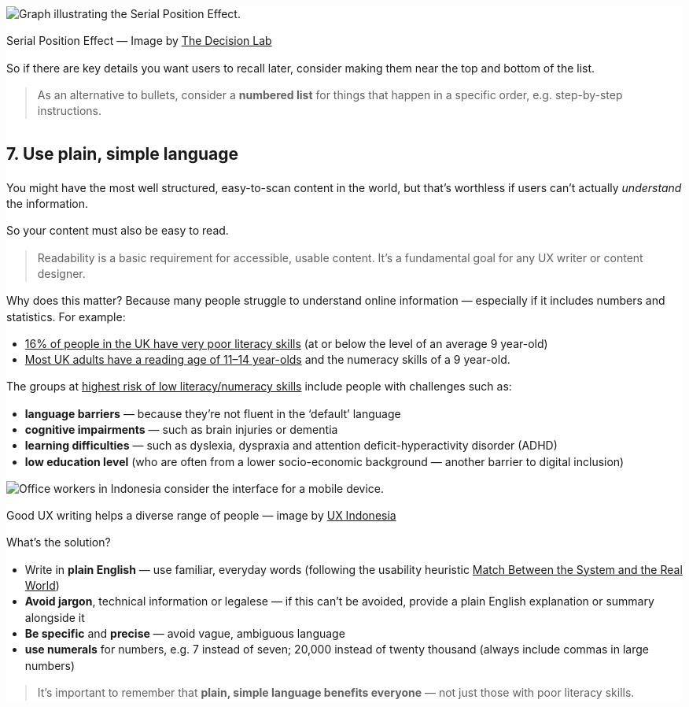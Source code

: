 ![Graph illustrating the Serial Position Effect.](https://miro.medium.com/v2/resize:fit:700/0*HXustadzQs_KmJYi)

Serial Position Effect — Image by [The Decision Lab](https://thedecisionlab.com/)

So if there are key details you want users to recall later, consider making them near the top and bottom of the list.

> As an alternative to bullets, consider a **numbered list** for things that happen in a specific order, e.g. step-by-step instructions.

## 7\. Use plain, simple language

You might have the most well structured, easy-to-scan content in the world, but that’s worthless if users can’t actually _understand_ the information.

So your content must also be easy to read.

> Readability is a basic requirement for accessible, usable content. It’s a fundamental goal for any UX writer or content designer.

Why does this matter? Because many people struggle to understand online information — especially if it includes numbers and statistics. For example:

-   [16% of people in the UK have very poor literacy skills](https://literacytrust.org.uk/parents-and-families/adult-literacy/) (at or below the level of an average 9 year-old)
-   [Most UK adults have a reading age of 11–14 year-olds](https://library.nhs.uk/wp-content/uploads/sites/4/2020/08/Health-literacy-how-to-guide.pdf) and the numeracy skills of a 9 year-old.

The groups at [highest risk of low literacy/numeracy skills](https://evidence.nihr.ac.uk/collection/health-information-are-you-getting-your-message-across/) include people with challenges such as:

-   **language barriers** — because they’re not fluent in the ‘default’ language
-   **cognitive impairments** — such as brain injuries or dementia
-   **learning difficulties** — such as dyslexia, dyspraxia and attention deficit-hyperactivity disorder (ADHD)
-   **low education level** (who are often from a lower socio-economic background — another barrier to digital inclusion)

![Office workers in Indonesia consider the interface for a mobile device.](https://miro.medium.com/v2/resize:fit:700/0*mxQhiFYYA0nsKEKz)

Good UX writing helps a diverse range of people — image by [UX Indonesia](https://unsplash.com/@uxindo?utm_source=medium&utm_medium=referral)

What’s the solution?

-   Write in **plain English** — use familiar, everyday words (following the usability heuristic [Match Between the System and the Real World](https://www.nngroup.com/articles/match-system-real-world/))
-   **Avoid jargon**, technical information or legalese — if this can’t be avoided, provide a plain English explanation or summary alongside it
-   **Be specific** and **precise** — avoid vague, ambiguous language
-   **use numerals** for numbers, e.g. 7 instead of seven; 20,000 instead of twenty thousand (always include commas in large numbers)

> It’s important to remember that **plain, simple language benefits everyone** — not just those with poor literacy skills.
